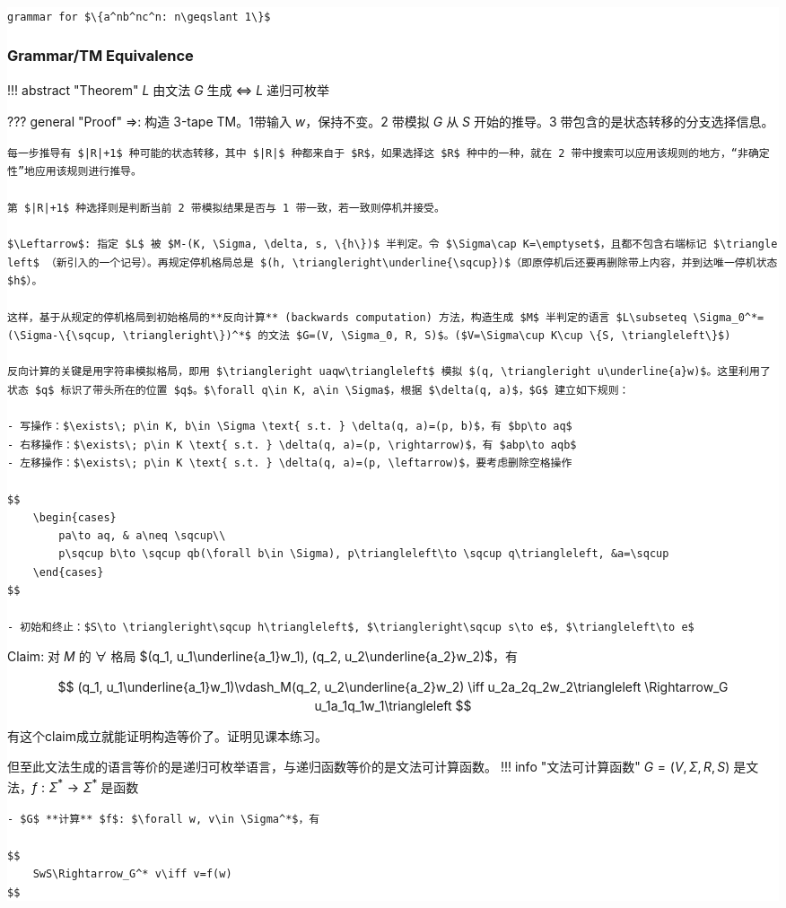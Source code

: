     grammar for $\{a^nb^nc^n: n\geqslant 1\}$

### Grammar/TM Equivalence

!!! abstract "Theorem"
    $L$ 由文法 $G$ 生成 $\iff$ $L$ 递归可枚举

??? general "Proof"
    $\Rightarrow$: 构造 3-tape TM。1带输入 $w$，保持不变。2 带模拟 $G$ 从 $S$ 开始的推导。3 带包含的是状态转移的分支选择信息。
    
    每一步推导有 $|R|+1$ 种可能的状态转移，其中 $|R|$ 种都来自于 $R$，如果选择这 $R$ 种中的一种，就在 2 带中搜索可以应用该规则的地方，“非确定性”地应用该规则进行推导。

    第 $|R|+1$ 种选择则是判断当前 2 带模拟结果是否与 1 带一致，若一致则停机并接受。

    $\Leftarrow$: 指定 $L$ 被 $M-(K, \Sigma, \delta, s, \{h\})$ 半判定。令 $\Sigma\cap K=\emptyset$，且都不包含右端标记 $\triangleleft$ （新引入的一个记号）。再规定停机格局总是 $(h, \triangleright\underline{\sqcup})$（即原停机后还要再删除带上内容，并到达唯一停机状态 $h$）。
    
    这样，基于从规定的停机格局到初始格局的**反向计算** (backwards computation) 方法，构造生成 $M$ 半判定的语言 $L\subseteq \Sigma_0^*=(\Sigma-\{\sqcup, \triangleright\})^*$ 的文法 $G=(V, \Sigma_0, R, S)$。($V=\Sigma\cup K\cup \{S, \triangleleft\}$)

    反向计算的关键是用字符串模拟格局，即用 $\triangleright uaqw\triangleleft$ 模拟 $(q, \triangleright u\underline{a}w)$。这里利用了状态 $q$ 标识了带头所在的位置 $q$。$\forall q\in K, a\in \Sigma$，根据 $\delta(q, a)$，$G$ 建立如下规则：
    
    - 写操作：$\exists\; p\in K, b\in \Sigma \text{ s.t. } \delta(q, a)=(p, b)$，有 $bp\to aq$
    - 右移操作：$\exists\; p\in K \text{ s.t. } \delta(q, a)=(p, \rightarrow)$，有 $abp\to aqb$
    - 左移操作：$\exists\; p\in K \text{ s.t. } \delta(q, a)=(p, \leftarrow)$，要考虑删除空格操作
        
    $$
        \begin{cases}
            pa\to aq, & a\neq \sqcup\\
            p\sqcup b\to \sqcup qb(\forall b\in \Sigma), p\triangleleft\to \sqcup q\triangleleft, &a=\sqcup
        \end{cases}
    $$

    - 初始和终止：$S\to \triangleright\sqcup h\triangleleft$, $\triangleright\sqcup s\to e$, $\triangleleft\to e$
    

Claim: 对 $M$ 的 $\forall$ 格局 $(q_1, u_1\underline{a_1}w_1), (q_2, u_2\underline{a_2}w_2)$，有

$$
    (q_1, u_1\underline{a_1}w_1)\vdash_M(q_2, u_2\underline{a_2}w_2)
    \iff
    u_2a_2q_2w_2\triangleleft \Rightarrow_G u_1a_1q_1w_1\triangleleft
$$


有这个claim成立就能证明构造等价了。证明见课本练习。

但至此文法生成的语言等价的是递归可枚举语言，与递归函数等价的是文法可计算函数。
!!! info "文法可计算函数"
    $G=(V, \Sigma, R, S)$ 是文法，$f: \Sigma^*\to\Sigma^*$ 是函数
    
    - $G$ **计算** $f$: $\forall w, v\in \Sigma^*$，有
        
    $$
        SwS\Rightarrow_G^* v\iff v=f(w)
    $$
